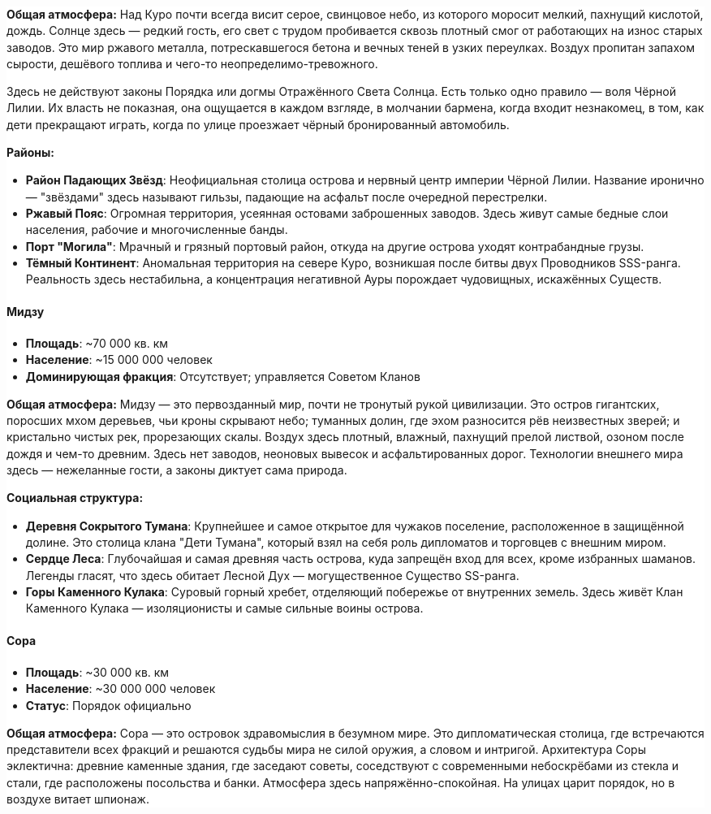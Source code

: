 **Общая атмосфера:**
Над Куро почти всегда висит серое, свинцовое небо, из которого моросит мелкий, пахнущий кислотой, дождь. Солнце здесь — редкий гость, его свет с трудом пробивается сквозь плотный смог от работающих на износ старых заводов. Это мир ржавого металла, потрескавшегося бетона и вечных теней в узких переулках. Воздух пропитан запахом сырости, дешёвого топлива и чего-то неопределимо-тревожного.

Здесь не действуют законы Порядка или догмы Отражённого Света Солнца. Есть только одно правило — воля Чёрной Лилии. Их власть не показная, она ощущается в каждом взгляде, в молчании бармена, когда входит незнакомец, в том, как дети прекращают играть, когда по улице проезжает чёрный бронированный автомобиль.

**Районы:**
- **Район Падающих Звёзд**: Неофициальная столица острова и нервный центр империи Чёрной Лилии. Название иронично — "звёздами" здесь называют гильзы, падающие на асфальт после очередной перестрелки.
- **Ржавый Пояс**: Огромная территория, усеянная остовами заброшенных заводов. Здесь живут самые бедные слои населения, рабочие и многочисленные банды.
- **Порт "Могила"**: Мрачный и грязный портовый район, откуда на другие острова уходят контрабандные грузы.
- **Тёмный Континент**: Аномальная территория на севере Куро, возникшая после битвы двух Проводников SSS-ранга. Реальность здесь нестабильна, а концентрация негативной Ауры порождает чудовищных, искажённых Существ.

#### Мидзу
- **Площадь**: ~70 000 кв. км
- **Население**: ~15 000 000 человек
- **Доминирующая фракция**: Отсутствует; управляется Советом Кланов

**Общая атмосфера:**
Мидзу — это первозданный мир, почти не тронутый рукой цивилизации. Это остров гигантских, поросших мхом деревьев, чьи кроны скрывают небо; туманных долин, где эхом разносится рёв неизвестных зверей; и кристально чистых рек, прорезающих скалы. Воздух здесь плотный, влажный, пахнущий прелой листвой, озоном после дождя и чем-то древним. Здесь нет заводов, неоновых вывесок и асфальтированных дорог. Технологии внешнего мира здесь — нежеланные гости, а законы диктует сама природа.

**Социальная структура:**
- **Деревня Сокрытого Тумана**: Крупнейшее и самое открытое для чужаков поселение, расположенное в защищённой долине. Это столица клана "Дети Тумана", который взял на себя роль дипломатов и торговцев с внешним миром.
- **Сердце Леса**: Глубочайшая и самая древняя часть острова, куда запрещён вход для всех, кроме избранных шаманов. Легенды гласят, что здесь обитает Лесной Дух — могущественное Существо SS-ранга.
- **Горы Каменного Кулака**: Суровый горный хребет, отделяющий побережье от внутренних земель. Здесь живёт Клан Каменного Кулака — изоляционисты и самые сильные воины острова.

#### Сора
- **Площадь**: ~30 000 кв. км
- **Население**: ~30 000 000 человек
- **Статус**: Порядок официально

**Общая атмосфера:**
Сора — это островок здравомыслия в безумном мире. Это дипломатическая столица, где встречаются представители всех фракций и решаются судьбы мира не силой оружия, а словом и интригой. Архитектура Соры эклектична: древние каменные здания, где заседают советы, соседствуют с современными небоскрёбами из стекла и стали, где расположены посольства и банки. Атмосфера здесь напряжённо-спокойная. На улицах царит порядок, но в воздухе витает шпионаж.
